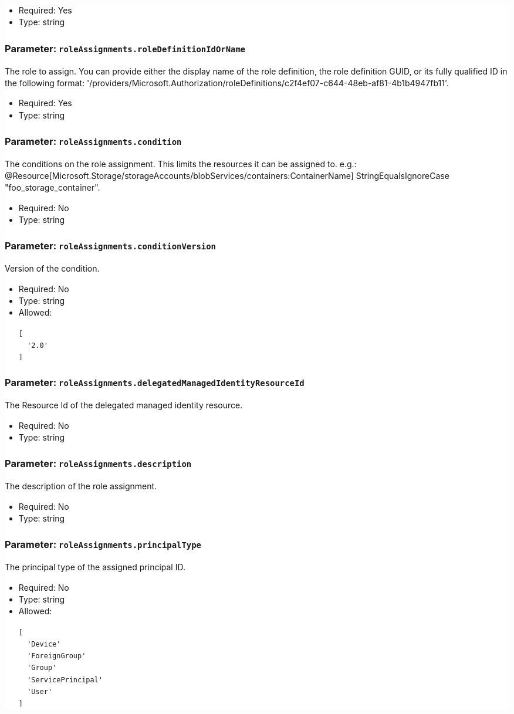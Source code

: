 - Required: Yes
- Type: string

### Parameter: `roleAssignments.roleDefinitionIdOrName`

The role to assign. You can provide either the display name of the role definition, the role definition GUID, or its fully qualified ID in the following format: '/providers/Microsoft.Authorization/roleDefinitions/c2f4ef07-c644-48eb-af81-4b1b4947fb11'.

- Required: Yes
- Type: string

### Parameter: `roleAssignments.condition`

The conditions on the role assignment. This limits the resources it can be assigned to. e.g.: @Resource[Microsoft.Storage/storageAccounts/blobServices/containers:ContainerName] StringEqualsIgnoreCase "foo_storage_container".

- Required: No
- Type: string

### Parameter: `roleAssignments.conditionVersion`

Version of the condition.

- Required: No
- Type: string
- Allowed:
  ```Bicep
  [
    '2.0'
  ]
  ```

### Parameter: `roleAssignments.delegatedManagedIdentityResourceId`

The Resource Id of the delegated managed identity resource.

- Required: No
- Type: string

### Parameter: `roleAssignments.description`

The description of the role assignment.

- Required: No
- Type: string

### Parameter: `roleAssignments.principalType`

The principal type of the assigned principal ID.

- Required: No
- Type: string
- Allowed:
  ```Bicep
  [
    'Device'
    'ForeignGroup'
    'Group'
    'ServicePrincipal'
    'User'
  ]
  ```
